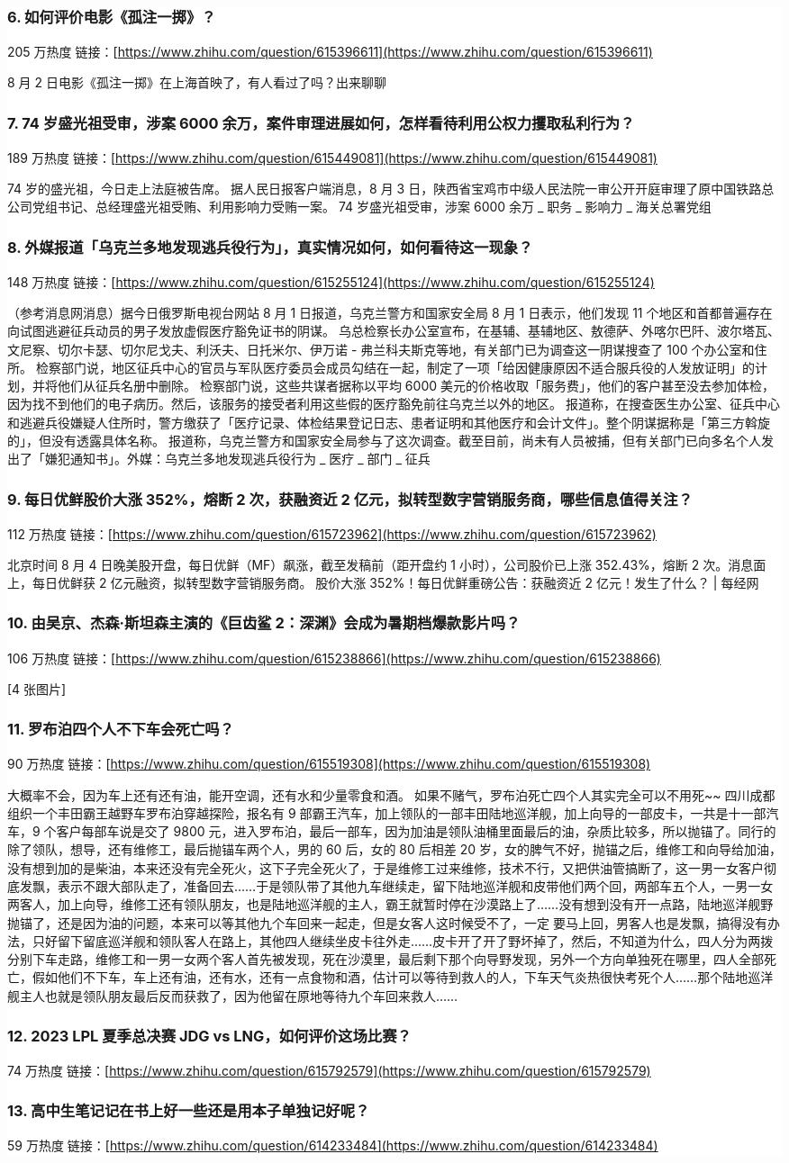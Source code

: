 ### 6. 如何评价电影《孤注一掷》？
205 万热度 链接：[https://www.zhihu.com/question/615396611](https://www.zhihu.com/question/615396611)

8 月 2 日电影《孤注一掷》在上海首映了，有人看过了吗？出来聊聊

### 7. 74 岁盛光祖受审，涉案 6000 余万，案件审理进展如何，怎样看待利用公权力攫取私利行为？
189 万热度 链接：[https://www.zhihu.com/question/615449081](https://www.zhihu.com/question/615449081)

74 岁的盛光祖，今日走上法庭被告席。 据人民日报客户端消息，8 月 3 日，陕西省宝鸡市中级人民法院一审公开开庭审理了原中国铁路总公司党组书记、总经理盛光祖受贿、利用影响力受贿一案。 74 岁盛光祖受审，涉案 6000 余万 _ 职务 _ 影响力 _ 海关总署党组

### 8. 外媒报道「乌克兰多地发现逃兵役行为」，真实情况如何，如何看待这一现象？
148 万热度 链接：[https://www.zhihu.com/question/615255124](https://www.zhihu.com/question/615255124)

（参考消息网消息）据今日俄罗斯电视台网站 8 月 1 日报道，乌克兰警方和国家安全局 8 月 1 日表示，他们发现 11 个地区和首都普遍存在向试图逃避征兵动员的男子发放虚假医疗豁免证书的阴谋。 乌总检察长办公室宣布，在基辅、基辅地区、敖德萨、外喀尔巴阡、波尔塔瓦、文尼察、切尔卡瑟、切尔尼戈夫、利沃夫、日托米尔、伊万诺 - 弗兰科夫斯克等地，有关部门已为调查这一阴谋搜查了 100 个办公室和住所。 检察部门说，地区征兵中心的官员与军队医疗委员会成员勾结在一起，制定了一项「给因健康原因不适合服兵役的人发放证明」的计划，并将他们从征兵名册中删除。 检察部门说，这些共谋者据称以平均 6000 美元的价格收取「服务费」，他们的客户甚至没去参加体检，因为找不到他们的电子病历。然后，该服务的接受者利用这些假的医疗豁免前往乌克兰以外的地区。 报道称，在搜查医生办公室、征兵中心和逃避兵役嫌疑人住所时，警方缴获了「医疗记录、体检结果登记日志、患者证明和其他医疗和会计文件」。整个阴谋据称是「第三方斡旋的」，但没有透露具体名称。 报道称，乌克兰警方和国家安全局参与了这次调查。截至目前，尚未有人员被捕，但有关部门已向多名个人发出了「嫌犯通知书」。外媒：乌克兰多地发现逃兵役行为 _ 医疗 _ 部门 _ 征兵

### 9. 每日优鲜股价大涨 352%，熔断 2 次，获融资近 2 亿元，拟转型数字营销服务商，哪些信息值得关注？
112 万热度 链接：[https://www.zhihu.com/question/615723962](https://www.zhihu.com/question/615723962)

北京时间 8 月 4 日晚美股开盘，每日优鲜（MF）飙涨，截至发稿前（距开盘约 1 小时），公司股价已上涨 352.43%，熔断 2 次。消息面上，每日优鲜获 2 亿元融资，拟转型数字营销服务商。 股价大涨 352%！每日优鲜重磅公告：获融资近 2 亿元！发生了什么？ | 每经网

### 10. 由吴京、杰森·斯坦森主演的《巨齿鲨 2：深渊》会成为暑期档爆款影片吗？
106 万热度 链接：[https://www.zhihu.com/question/615238866](https://www.zhihu.com/question/615238866)

[4 张图片]

### 11. 罗布泊四个人不下车会死亡吗？
90 万热度 链接：[https://www.zhihu.com/question/615519308](https://www.zhihu.com/question/615519308)

大概率不会，因为车上还有还有油，能开空调，还有水和少量零食和酒。 如果不赌气，罗布泊死亡四个人其实完全可以不用死~~ 四川成都组织一个丰田霸王越野车罗布泊穿越探险，报名有 9 部霸王汽车，加上领队的一部丰田陆地巡洋舰，加上向导的一部皮卡，一共是十一部汽车，9 个客户每部车说是交了 9800 元，进入罗布泊，最后一部车，因为加油是领队油桶里面最后的油，杂质比较多，所以抛锚了。同行的除了领队，想导，还有维修工，最后抛锚车两个人，男的 60 后，女的 80 后相差 20 岁，女的脾气不好，抛锚之后，维修工和向导给加油，没有想到加的是柴油，本来还没有完全死火，这下子完全死火了，于是维修工过来维修，技术不行，又把供油管搞断了，这一男一女客户彻底发飘，表示不跟大部队走了，准备回去……于是领队带了其他九车继续走，留下陆地巡洋舰和皮带他们两个回，两部车五个人，一男一女两客人，加上向导，维修工还有领队朋友，也是陆地巡洋舰的主人，霸王就暂时停在沙漠路上了……没有想到没有开一点路，陆地巡洋舰野抛锚了，还是因为油的问题，本来可以等其他九个车回来一起走，但是女客人这时候受不了，一定 要马上回，男客人也是发飘，搞得没有办法，只好留下留底巡洋舰和领队客人在路上，其他四人继续坐皮卡往外走……皮卡开了开了野坏掉了，然后，不知道为什么，四人分为两拨分别下车走路，维修工和一男一女两个客人首先被发现，死在沙漠里，最后剩下那个向导野发现，另外一个方向单独死在哪里，四人全部死亡，假如他们不下车，车上还有油，还有水，还有一点食物和酒，估计可以等待到救人的人，下车天气炎热很快考死个人……那个陆地巡洋舰主人也就是领队朋友最后反而获救了，因为他留在原地等待九个车回来救人……

### 12. 2023 LPL 夏季总决赛 JDG vs LNG，如何评价这场比赛？
74 万热度 链接：[https://www.zhihu.com/question/615792579](https://www.zhihu.com/question/615792579)



### 13. 高中生笔记记在书上好一些还是用本子单独记好呢？
59 万热度 链接：[https://www.zhihu.com/question/614233484](https://www.zhihu.com/question/614233484)

